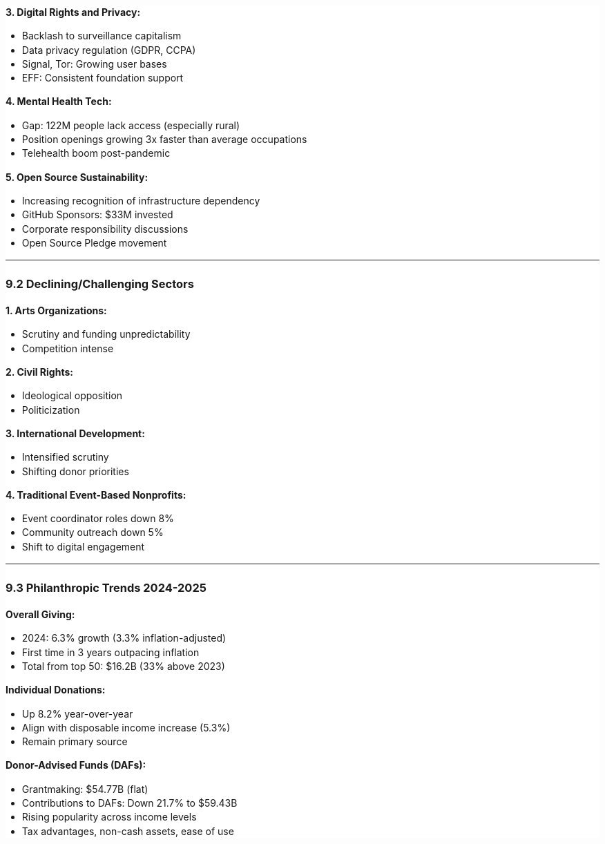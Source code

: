 **3. Digital Rights and Privacy:**
- Backlash to surveillance capitalism
- Data privacy regulation (GDPR, CCPA)
- Signal, Tor: Growing user bases
- EFF: Consistent foundation support

**4. Mental Health Tech:**
- Gap: 122M people lack access (especially rural)
- Position openings growing 3x faster than average occupations
- Telehealth boom post-pandemic

**5. Open Source Sustainability:**
- Increasing recognition of infrastructure dependency
- GitHub Sponsors: $33M invested
- Corporate responsibility discussions
- Open Source Pledge movement

---

### 9.2 Declining/Challenging Sectors

**1. Arts Organizations:**
- Scrutiny and funding unpredictability
- Competition intense

**2. Civil Rights:**
- Ideological opposition
- Politicization

**3. International Development:**
- Intensified scrutiny
- Shifting donor priorities

**4. Traditional Event-Based Nonprofits:**
- Event coordinator roles down 8%
- Community outreach down 5%
- Shift to digital engagement

---

### 9.3 Philanthropic Trends 2024-2025

**Overall Giving:**
- 2024: 6.3% growth (3.3% inflation-adjusted)
- First time in 3 years outpacing inflation
- Total from top 50: $16.2B (33% above 2023)

**Individual Donations:**
- Up 8.2% year-over-year
- Align with disposable income increase (5.3%)
- Remain primary source

**Donor-Advised Funds (DAFs):**
- Grantmaking: $54.77B (flat)
- Contributions to DAFs: Down 21.7% to $59.43B
- Rising popularity across income levels
- Tax advantages, non-cash assets, ease of use
